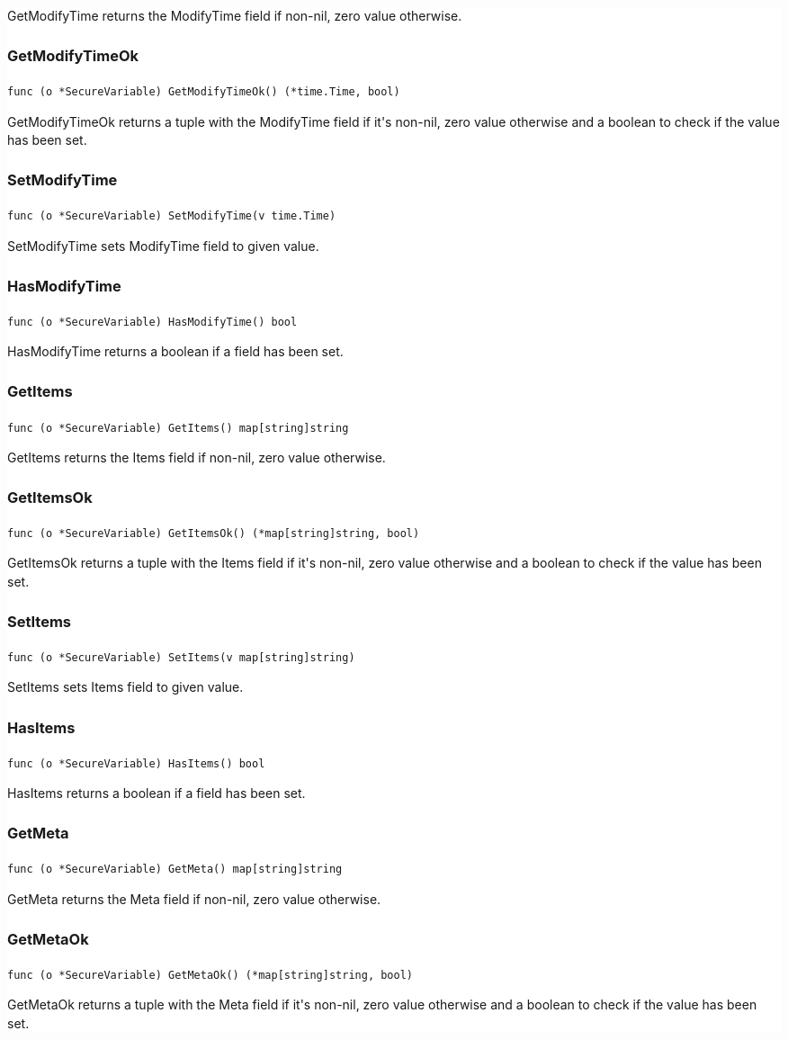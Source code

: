GetModifyTime returns the ModifyTime field if non-nil, zero value otherwise.

### GetModifyTimeOk

`func (o *SecureVariable) GetModifyTimeOk() (*time.Time, bool)`

GetModifyTimeOk returns a tuple with the ModifyTime field if it's non-nil, zero value otherwise
and a boolean to check if the value has been set.

### SetModifyTime

`func (o *SecureVariable) SetModifyTime(v time.Time)`

SetModifyTime sets ModifyTime field to given value.

### HasModifyTime

`func (o *SecureVariable) HasModifyTime() bool`

HasModifyTime returns a boolean if a field has been set.

### GetItems

`func (o *SecureVariable) GetItems() map[string]string`

GetItems returns the Items field if non-nil, zero value otherwise.

### GetItemsOk

`func (o *SecureVariable) GetItemsOk() (*map[string]string, bool)`

GetItemsOk returns a tuple with the Items field if it's non-nil, zero value otherwise
and a boolean to check if the value has been set.

### SetItems

`func (o *SecureVariable) SetItems(v map[string]string)`

SetItems sets Items field to given value.

### HasItems

`func (o *SecureVariable) HasItems() bool`

HasItems returns a boolean if a field has been set.

### GetMeta

`func (o *SecureVariable) GetMeta() map[string]string`

GetMeta returns the Meta field if non-nil, zero value otherwise.

### GetMetaOk

`func (o *SecureVariable) GetMetaOk() (*map[string]string, bool)`

GetMetaOk returns a tuple with the Meta field if it's non-nil, zero value otherwise
and a boolean to check if the value has been set.
